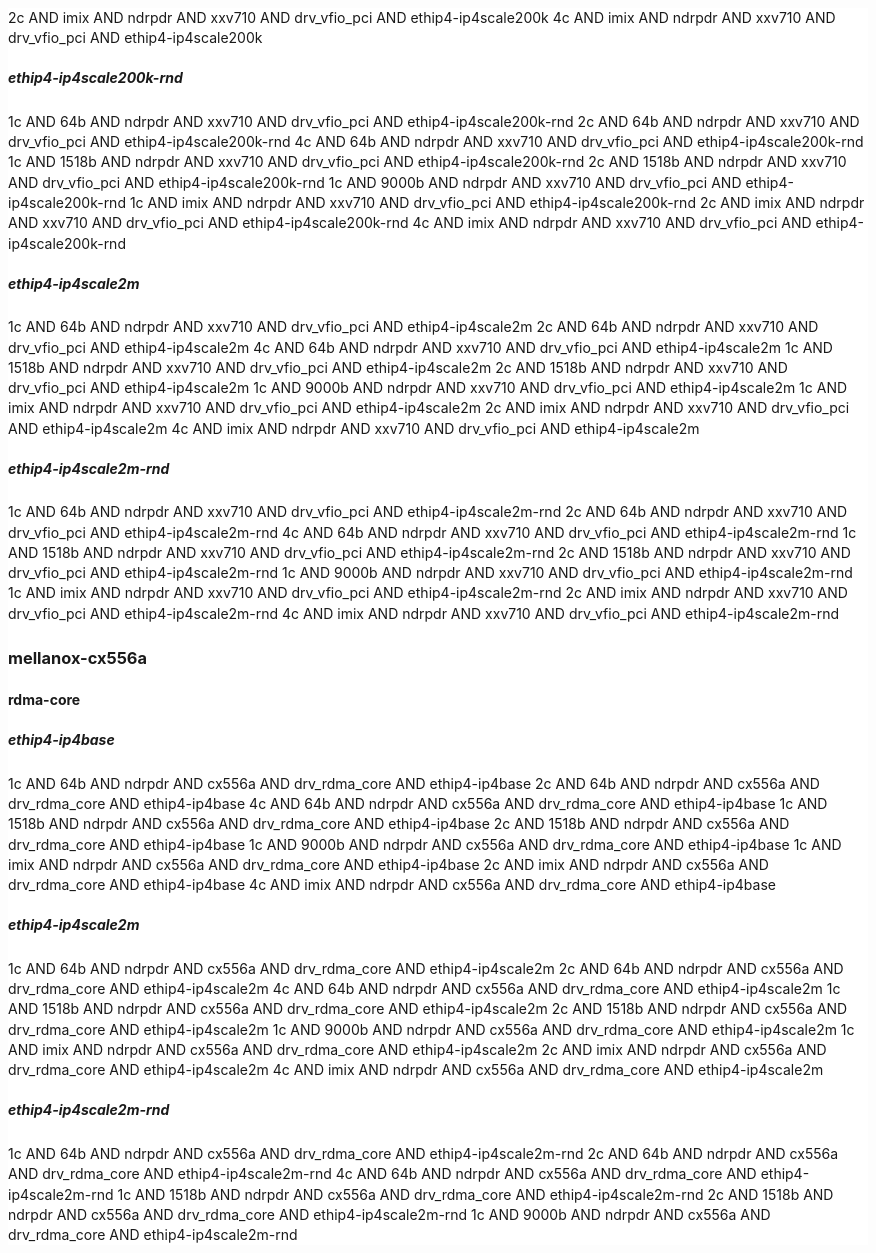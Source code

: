 2c AND imix AND ndrpdr AND xxv710 AND drv_vfio_pci AND ethip4-ip4scale200k
4c AND imix AND ndrpdr AND xxv710 AND drv_vfio_pci AND ethip4-ip4scale200k
##### ethip4-ip4scale200k-rnd
1c AND 64b AND ndrpdr AND xxv710 AND drv_vfio_pci AND ethip4-ip4scale200k-rnd
2c AND 64b AND ndrpdr AND xxv710 AND drv_vfio_pci AND ethip4-ip4scale200k-rnd
4c AND 64b AND ndrpdr AND xxv710 AND drv_vfio_pci AND ethip4-ip4scale200k-rnd
1c AND 1518b AND ndrpdr AND xxv710 AND drv_vfio_pci AND ethip4-ip4scale200k-rnd
2c AND 1518b AND ndrpdr AND xxv710 AND drv_vfio_pci AND ethip4-ip4scale200k-rnd
1c AND 9000b AND ndrpdr AND xxv710 AND drv_vfio_pci AND ethip4-ip4scale200k-rnd
1c AND imix AND ndrpdr AND xxv710 AND drv_vfio_pci AND ethip4-ip4scale200k-rnd
2c AND imix AND ndrpdr AND xxv710 AND drv_vfio_pci AND ethip4-ip4scale200k-rnd
4c AND imix AND ndrpdr AND xxv710 AND drv_vfio_pci AND ethip4-ip4scale200k-rnd
##### ethip4-ip4scale2m
1c AND 64b AND ndrpdr AND xxv710 AND drv_vfio_pci AND ethip4-ip4scale2m
2c AND 64b AND ndrpdr AND xxv710 AND drv_vfio_pci AND ethip4-ip4scale2m
4c AND 64b AND ndrpdr AND xxv710 AND drv_vfio_pci AND ethip4-ip4scale2m
1c AND 1518b AND ndrpdr AND xxv710 AND drv_vfio_pci AND ethip4-ip4scale2m
2c AND 1518b AND ndrpdr AND xxv710 AND drv_vfio_pci AND ethip4-ip4scale2m
1c AND 9000b AND ndrpdr AND xxv710 AND drv_vfio_pci AND ethip4-ip4scale2m
1c AND imix AND ndrpdr AND xxv710 AND drv_vfio_pci AND ethip4-ip4scale2m
2c AND imix AND ndrpdr AND xxv710 AND drv_vfio_pci AND ethip4-ip4scale2m
4c AND imix AND ndrpdr AND xxv710 AND drv_vfio_pci AND ethip4-ip4scale2m
##### ethip4-ip4scale2m-rnd
1c AND 64b AND ndrpdr AND xxv710 AND drv_vfio_pci AND ethip4-ip4scale2m-rnd
2c AND 64b AND ndrpdr AND xxv710 AND drv_vfio_pci AND ethip4-ip4scale2m-rnd
4c AND 64b AND ndrpdr AND xxv710 AND drv_vfio_pci AND ethip4-ip4scale2m-rnd
1c AND 1518b AND ndrpdr AND xxv710 AND drv_vfio_pci AND ethip4-ip4scale2m-rnd
2c AND 1518b AND ndrpdr AND xxv710 AND drv_vfio_pci AND ethip4-ip4scale2m-rnd
1c AND 9000b AND ndrpdr AND xxv710 AND drv_vfio_pci AND ethip4-ip4scale2m-rnd
1c AND imix AND ndrpdr AND xxv710 AND drv_vfio_pci AND ethip4-ip4scale2m-rnd
2c AND imix AND ndrpdr AND xxv710 AND drv_vfio_pci AND ethip4-ip4scale2m-rnd
4c AND imix AND ndrpdr AND xxv710 AND drv_vfio_pci AND ethip4-ip4scale2m-rnd
### mellanox-cx556a
#### rdma-core
##### ethip4-ip4base
1c AND 64b AND ndrpdr AND cx556a AND drv_rdma_core AND ethip4-ip4base
2c AND 64b AND ndrpdr AND cx556a AND drv_rdma_core AND ethip4-ip4base
4c AND 64b AND ndrpdr AND cx556a AND drv_rdma_core AND ethip4-ip4base
1c AND 1518b AND ndrpdr AND cx556a AND drv_rdma_core AND ethip4-ip4base
2c AND 1518b AND ndrpdr AND cx556a AND drv_rdma_core AND ethip4-ip4base
1c AND 9000b AND ndrpdr AND cx556a AND drv_rdma_core AND ethip4-ip4base
1c AND imix AND ndrpdr AND cx556a AND drv_rdma_core AND ethip4-ip4base
2c AND imix AND ndrpdr AND cx556a AND drv_rdma_core AND ethip4-ip4base
4c AND imix AND ndrpdr AND cx556a AND drv_rdma_core AND ethip4-ip4base
##### ethip4-ip4scale2m
1c AND 64b AND ndrpdr AND cx556a AND drv_rdma_core AND ethip4-ip4scale2m
2c AND 64b AND ndrpdr AND cx556a AND drv_rdma_core AND ethip4-ip4scale2m
4c AND 64b AND ndrpdr AND cx556a AND drv_rdma_core AND ethip4-ip4scale2m
1c AND 1518b AND ndrpdr AND cx556a AND drv_rdma_core AND ethip4-ip4scale2m
2c AND 1518b AND ndrpdr AND cx556a AND drv_rdma_core AND ethip4-ip4scale2m
1c AND 9000b AND ndrpdr AND cx556a AND drv_rdma_core AND ethip4-ip4scale2m
1c AND imix AND ndrpdr AND cx556a AND drv_rdma_core AND ethip4-ip4scale2m
2c AND imix AND ndrpdr AND cx556a AND drv_rdma_core AND ethip4-ip4scale2m
4c AND imix AND ndrpdr AND cx556a AND drv_rdma_core AND ethip4-ip4scale2m
##### ethip4-ip4scale2m-rnd
1c AND 64b AND ndrpdr AND cx556a AND drv_rdma_core AND ethip4-ip4scale2m-rnd
2c AND 64b AND ndrpdr AND cx556a AND drv_rdma_core AND ethip4-ip4scale2m-rnd
4c AND 64b AND ndrpdr AND cx556a AND drv_rdma_core AND ethip4-ip4scale2m-rnd
1c AND 1518b AND ndrpdr AND cx556a AND drv_rdma_core AND ethip4-ip4scale2m-rnd
2c AND 1518b AND ndrpdr AND cx556a AND drv_rdma_core AND ethip4-ip4scale2m-rnd
1c AND 9000b AND ndrpdr AND cx556a AND drv_rdma_core AND ethip4-ip4scale2m-rnd